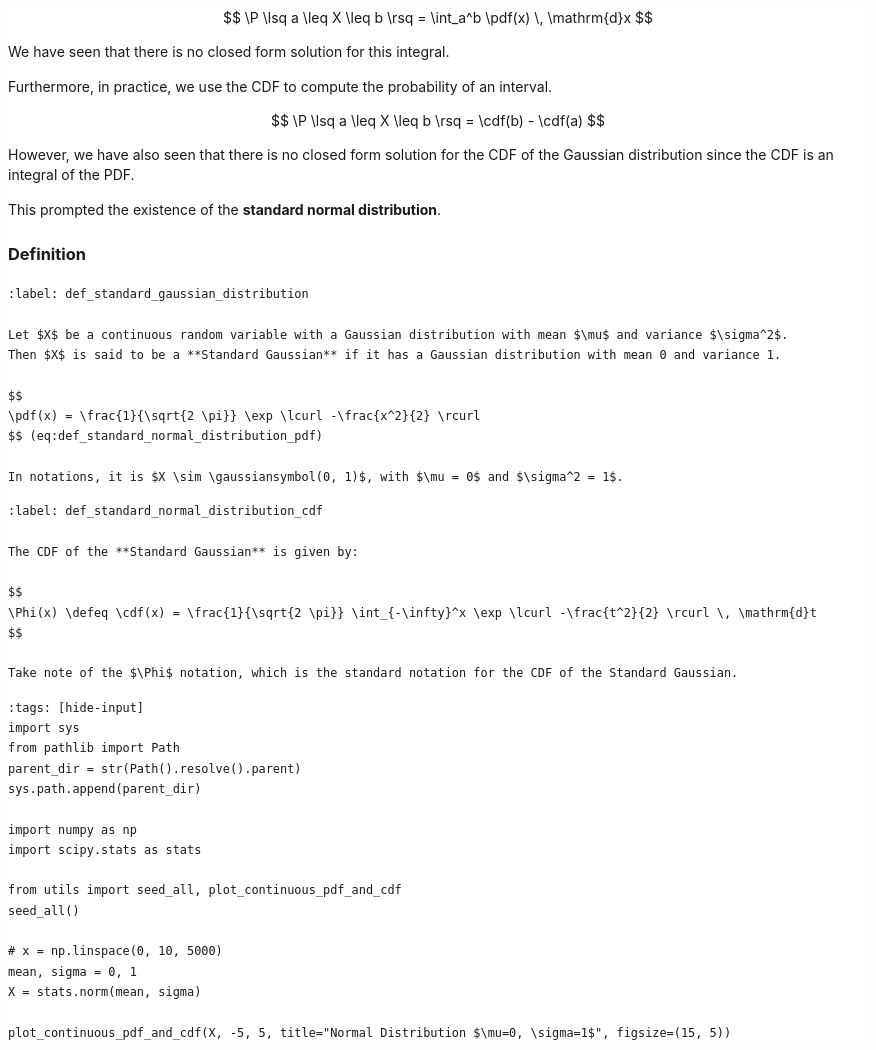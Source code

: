 $$
\P \lsq a \leq X \leq b \rsq = \int_a^b \pdf(x) \, \mathrm{d}x
$$ 

We have seen that there is no closed form solution for this integral. 

Furthermore, in practice, we use the CDF to compute the probability of an interval.

$$
\P \lsq a \leq X \leq b \rsq = \cdf(b) - \cdf(a)
$$

However, we have also seen that there is no closed form solution for the CDF of the Gaussian distribution since
the CDF is an integral of the PDF.

This prompted the existence of the **standard normal distribution**.

### Definition

```{prf:definition} Standard Gaussian Distribution
:label: def_standard_gaussian_distribution

Let $X$ be a continuous random variable with a Gaussian distribution with mean $\mu$ and variance $\sigma^2$.
Then $X$ is said to be a **Standard Gaussian** if it has a Gaussian distribution with mean 0 and variance 1.

$$
\pdf(x) = \frac{1}{\sqrt{2 \pi}} \exp \lcurl -\frac{x^2}{2} \rcurl
$$ (eq:def_standard_normal_distribution_pdf)

In notations, it is $X \sim \gaussiansymbol(0, 1)$, with $\mu = 0$ and $\sigma^2 = 1$.
```

```{prf:definition} Standard Normal Distribution (CDF)
:label: def_standard_normal_distribution_cdf

The CDF of the **Standard Gaussian** is given by:

$$
\Phi(x) \defeq \cdf(x) = \frac{1}{\sqrt{2 \pi}} \int_{-\infty}^x \exp \lcurl -\frac{t^2}{2} \rcurl \, \mathrm{d}t
$$

Take note of the $\Phi$ notation, which is the standard notation for the CDF of the Standard Gaussian.
```

```{code-cell} ipython3
:tags: [hide-input]
import sys
from pathlib import Path
parent_dir = str(Path().resolve().parent)
sys.path.append(parent_dir)

import numpy as np
import scipy.stats as stats

from utils import seed_all, plot_continuous_pdf_and_cdf
seed_all()

# x = np.linspace(0, 10, 5000)
mean, sigma = 0, 1
X = stats.norm(mean, sigma)

plot_continuous_pdf_and_cdf(X, -5, 5, title="Normal Distribution $\mu=0, \sigma=1$", figsize=(15, 5))
```